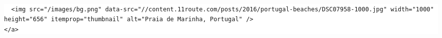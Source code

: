       <img src="/images/bg.png" data-src="//content.11route.com/posts/2016/portugal-beaches/DSC07958-1000.jpg" width="1000" height="656" itemprop="thumbnail" alt="Praia de Marinha, Portugal" />
    </a>
  </figure>
  <figure itemprop="associatedMedia" itemscope itemtype="http://schema.org/ImageObject">
    <a href="//content.11route.com/posts/2016/portugal-beaches/DSC07965-2000.jpg" itemprop="contentUrl" data-size="2000x1312">